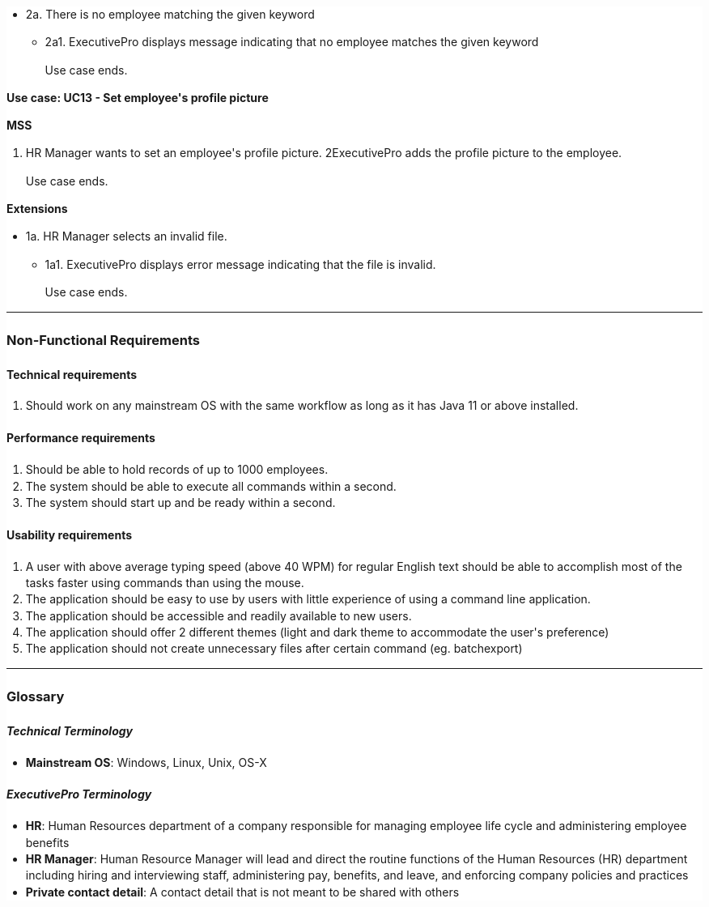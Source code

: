 * 2a. There is no employee matching the given keyword
    * 2a1. ExecutivePro displays message indicating that no employee matches the given keyword

      Use case ends.

**Use case: UC13 - Set employee's profile picture**

**MSS**

1.  HR Manager wants to set an employee's profile picture.
2ExecutivePro adds the profile picture to the employee.

    Use case ends.

**Extensions**

* 1a. HR Manager selects an invalid file.
    * 1a1. ExecutivePro displays error message indicating that the file is invalid.

      Use case ends.

--------------------------------------------------------------------------------------------------------------------


### Non-Functional Requirements

#### Technical requirements
1. Should work on any mainstream OS with the same workflow as long as it has Java 11 or above installed.

#### Performance requirements
1. Should be able to hold records of up to 1000 employees.
2. The system should be able to execute all commands within a second. 
3. The system should start up and be ready within a second.

#### Usability requirements
1. A user with above average typing speed (above 40 WPM) for regular English text should be able to accomplish most of the tasks faster using commands than using the mouse.
2. The application should be easy to use by users with little experience of using a command line application.
3. The application should be accessible and readily available to new users.
4. The application should offer 2 different themes (light and dark theme to accommodate the user's preference)
5. The application should not create unnecessary files after certain command (eg. batchexport)

--------------------------------------------------------------------------------------------------------------------


### Glossary

#### *Technical Terminology*

* **Mainstream OS**: Windows, Linux, Unix, OS-X

#### *ExecutivePro Terminology*
* **HR**: Human Resources department of a company responsible for managing employee life cycle and administering employee benefits
* **HR Manager**: Human Resource Manager will lead and direct the routine functions of the Human Resources (HR) department including hiring and interviewing staff, administering pay, benefits, and leave, and enforcing company policies and practices
* **Private contact detail**: A contact detail that is not meant to be shared with others
